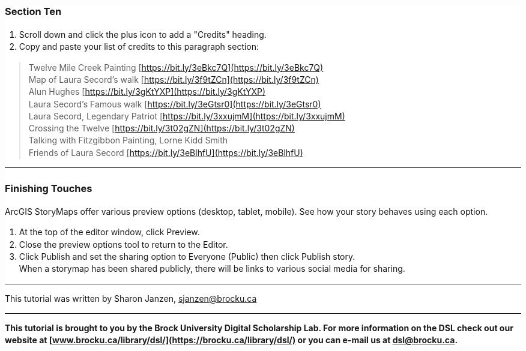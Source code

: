 
### Section Ten  

1. Scroll down and click the plus icon to add a "Credits" heading.
2. Copy and paste your list of credits to this paragraph section:

> Twelve Mile Creek Painting [https://bit.ly/3eBkc7Q](https://bit.ly/3eBkc7Q)  
> Map of Laura Secord’s walk [https://bit.ly/3f9tZCn](https://bit.ly/3f9tZCn)  
> Alun Hughes [https://bit.ly/3gKtYXP](https://bit.ly/3gKtYXP)  
> Laura Secord’s Famous walk [https://bit.ly/3eGtsr0](https://bit.ly/3eGtsr0)  
> Laura Secord, Legendary Patriot [https://bit.ly/3xxujmM](https://bit.ly/3xxujmM)  
> Crossing the Twelve [https://bit.ly/3t02gZN](https://bit.ly/3t02gZN)  
> Talking with Fitzgibbon Painting, Lorne Kidd Smith  
> Friends of Laura Secord [https://bit.ly/3eBlhfU](https://bit.ly/3eBlhfU)  

---

### Finishing Touches  

ArcGIS StoryMaps offer various preview options (desktop, tablet, mobile). See how your story behaves using each option.  
1.	At the top of the editor window, click Preview.  
2.	Close the preview options tool to return to the Editor.  
3.	Click Publish and set the sharing option to Everyone (Public) then click Publish story.  
When a storymap has been shared publicly, there will be links to various social media for sharing.  

---
  
This tutorial was written by Sharon Janzen, sjanzen@brocku.ca

---
  
  
  
**This tutorial is brought to you by the Brock University Digital Scholarship Lab.  For more information on the DSL check out our website at [www.brocku.ca/library/dsl/](https://brocku.ca/library/dsl/) or you can e-mail us at dsl@brocku.ca.**  










